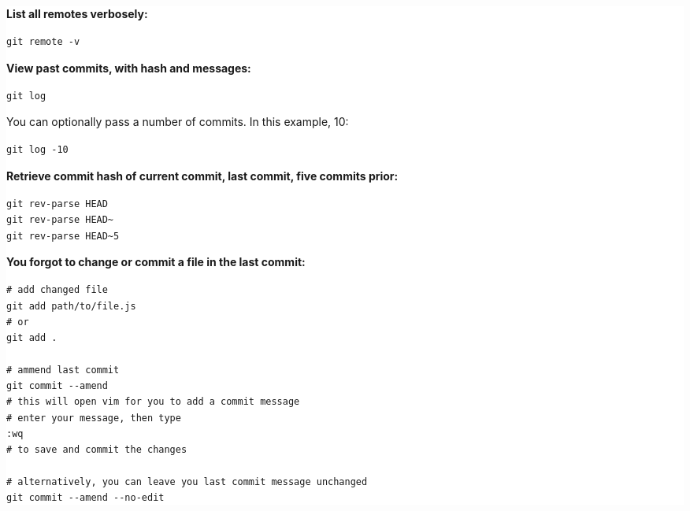 **List all remotes verbosely:**
```
git remote -v
```

**View past commits, with hash and messages:**
```
git log
```
You can optionally pass a number of commits. In this example, 10:
```
git log -10
```

**Retrieve commit hash of current commit, last commit, five commits prior:**
```
git rev-parse HEAD
git rev-parse HEAD~
git rev-parse HEAD~5
```

**You forgot to change or commit a file in the last commit:**
```
# add changed file
git add path/to/file.js
# or
git add .

# ammend last commit
git commit --amend
# this will open vim for you to add a commit message
# enter your message, then type
:wq
# to save and commit the changes

# alternatively, you can leave you last commit message unchanged
git commit --amend --no-edit
```
